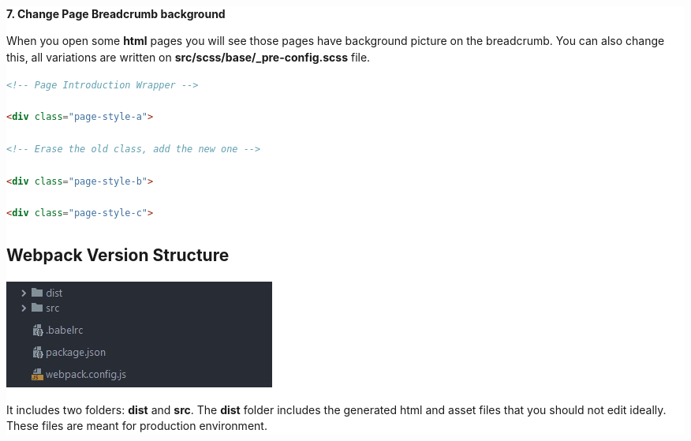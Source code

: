 **7. Change Page Breadcrumb background**

When you open some **html** pages you will see those pages have background picture on the breadcrumb. You can also change this, all variations are written on **src/scss/base/_pre-config.scss** file.

```html
<!-- Page Introduction Wrapper -->

<div class="page-style-a">

<!-- Erase the old class, add the new one -->

<div class="page-style-b">

<div class="page-style-c">
```




## Webpack Version Structure

![snap1](/doc-imgs/img-1.jpg)

It includes two folders: **dist** and **src**. The **dist** folder includes the generated html and asset files that you should not edit ideally. These files are meant for production environment.
